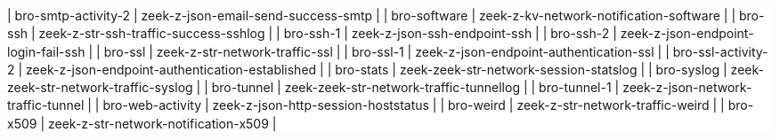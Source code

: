 | bro-smtp-activity-2                       | zeek-z-json-email-send-success-smtp                                                        |
| bro-software                              | zeek-z-kv-network-notification-software                                                    |
| bro-ssh                                   | zeek-z-str-ssh-traffic-success-sshlog                                                      |
| bro-ssh-1                                 | zeek-z-json-ssh-endpoint-ssh                                                               |
| bro-ssh-2                                 | zeek-z-json-endpoint-login-fail-ssh                                                        |
| bro-ssl                                   | zeek-z-str-network-traffic-ssl                                                             |
| bro-ssl-1                                 | zeek-z-json-endpoint-authentication-ssl                                                    |
| bro-ssl-activity-2                        | zeek-z-json-endpoint-authentication-established                                            |
| bro-stats                                 | zeek-zeek-str-network-session-statslog                                                     |
| bro-syslog                                | zeek-zeek-str-network-traffic-syslog                                                       |
| bro-tunnel                                | zeek-zeek-str-network-traffic-tunnellog                                                    |
| bro-tunnel-1                              | zeek-z-json-network-traffic-tunnel                                                         |
| bro-web-activity                          | zeek-z-json-http-session-hoststatus                                                        |
| bro-weird                                 | zeek-z-str-network-traffic-weird                                                           |
| bro-x509                                  | zeek-z-str-network-notification-x509                                                       |